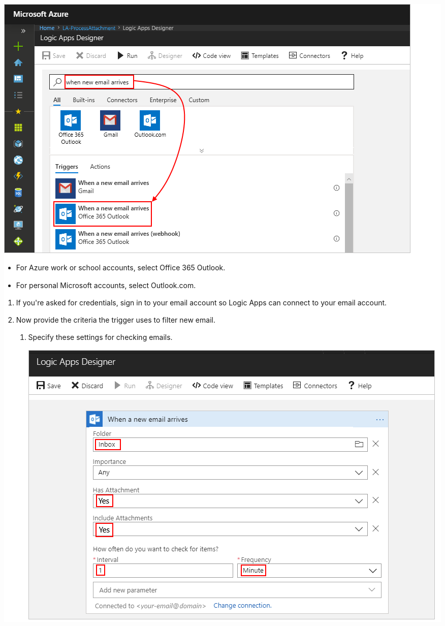    ![Select this trigger for email provider: "When a new email arrives"](./media/tutorial-process-email-attachments-workflow/add-trigger-when-email-arrives.png)

   * For Azure work or school accounts, select Office 365 Outlook.

   * For personal Microsoft accounts, select Outlook.com.

1. If you're asked for credentials, sign in to your email account so Logic Apps can connect to your email account.

1. Now provide the criteria the trigger uses to filter new email.

   1. Specify these settings for checking emails.

      ![Specify folder, interval, and frequency for checking mails](./media/tutorial-process-email-attachments-workflow/set-up-email-trigger.png)
